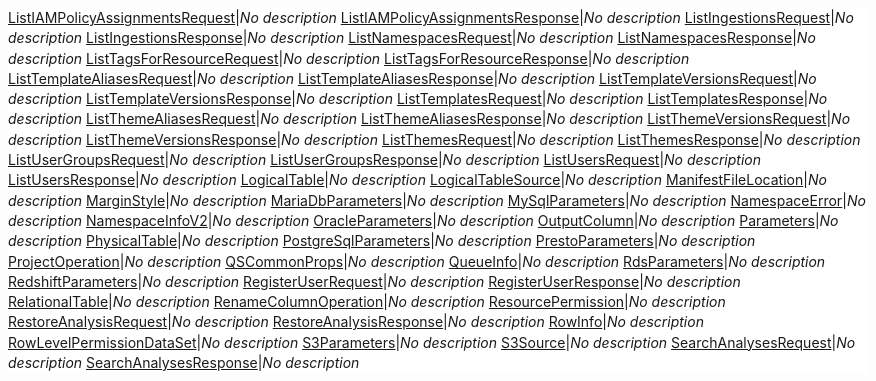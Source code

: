 [ListIAMPolicyAssignmentsRequest](#cdk-quicksight-constructs-listiampolicyassignmentsrequest)|*No description*
[ListIAMPolicyAssignmentsResponse](#cdk-quicksight-constructs-listiampolicyassignmentsresponse)|*No description*
[ListIngestionsRequest](#cdk-quicksight-constructs-listingestionsrequest)|*No description*
[ListIngestionsResponse](#cdk-quicksight-constructs-listingestionsresponse)|*No description*
[ListNamespacesRequest](#cdk-quicksight-constructs-listnamespacesrequest)|*No description*
[ListNamespacesResponse](#cdk-quicksight-constructs-listnamespacesresponse)|*No description*
[ListTagsForResourceRequest](#cdk-quicksight-constructs-listtagsforresourcerequest)|*No description*
[ListTagsForResourceResponse](#cdk-quicksight-constructs-listtagsforresourceresponse)|*No description*
[ListTemplateAliasesRequest](#cdk-quicksight-constructs-listtemplatealiasesrequest)|*No description*
[ListTemplateAliasesResponse](#cdk-quicksight-constructs-listtemplatealiasesresponse)|*No description*
[ListTemplateVersionsRequest](#cdk-quicksight-constructs-listtemplateversionsrequest)|*No description*
[ListTemplateVersionsResponse](#cdk-quicksight-constructs-listtemplateversionsresponse)|*No description*
[ListTemplatesRequest](#cdk-quicksight-constructs-listtemplatesrequest)|*No description*
[ListTemplatesResponse](#cdk-quicksight-constructs-listtemplatesresponse)|*No description*
[ListThemeAliasesRequest](#cdk-quicksight-constructs-listthemealiasesrequest)|*No description*
[ListThemeAliasesResponse](#cdk-quicksight-constructs-listthemealiasesresponse)|*No description*
[ListThemeVersionsRequest](#cdk-quicksight-constructs-listthemeversionsrequest)|*No description*
[ListThemeVersionsResponse](#cdk-quicksight-constructs-listthemeversionsresponse)|*No description*
[ListThemesRequest](#cdk-quicksight-constructs-listthemesrequest)|*No description*
[ListThemesResponse](#cdk-quicksight-constructs-listthemesresponse)|*No description*
[ListUserGroupsRequest](#cdk-quicksight-constructs-listusergroupsrequest)|*No description*
[ListUserGroupsResponse](#cdk-quicksight-constructs-listusergroupsresponse)|*No description*
[ListUsersRequest](#cdk-quicksight-constructs-listusersrequest)|*No description*
[ListUsersResponse](#cdk-quicksight-constructs-listusersresponse)|*No description*
[LogicalTable](#cdk-quicksight-constructs-logicaltable)|*No description*
[LogicalTableSource](#cdk-quicksight-constructs-logicaltablesource)|*No description*
[ManifestFileLocation](#cdk-quicksight-constructs-manifestfilelocation)|*No description*
[MarginStyle](#cdk-quicksight-constructs-marginstyle)|*No description*
[MariaDbParameters](#cdk-quicksight-constructs-mariadbparameters)|*No description*
[MySqlParameters](#cdk-quicksight-constructs-mysqlparameters)|*No description*
[NamespaceError](#cdk-quicksight-constructs-namespaceerror)|*No description*
[NamespaceInfoV2](#cdk-quicksight-constructs-namespaceinfov2)|*No description*
[OracleParameters](#cdk-quicksight-constructs-oracleparameters)|*No description*
[OutputColumn](#cdk-quicksight-constructs-outputcolumn)|*No description*
[Parameters](#cdk-quicksight-constructs-parameters)|*No description*
[PhysicalTable](#cdk-quicksight-constructs-physicaltable)|*No description*
[PostgreSqlParameters](#cdk-quicksight-constructs-postgresqlparameters)|*No description*
[PrestoParameters](#cdk-quicksight-constructs-prestoparameters)|*No description*
[ProjectOperation](#cdk-quicksight-constructs-projectoperation)|*No description*
[QSCommonProps](#cdk-quicksight-constructs-qscommonprops)|*No description*
[QueueInfo](#cdk-quicksight-constructs-queueinfo)|*No description*
[RdsParameters](#cdk-quicksight-constructs-rdsparameters)|*No description*
[RedshiftParameters](#cdk-quicksight-constructs-redshiftparameters)|*No description*
[RegisterUserRequest](#cdk-quicksight-constructs-registeruserrequest)|*No description*
[RegisterUserResponse](#cdk-quicksight-constructs-registeruserresponse)|*No description*
[RelationalTable](#cdk-quicksight-constructs-relationaltable)|*No description*
[RenameColumnOperation](#cdk-quicksight-constructs-renamecolumnoperation)|*No description*
[ResourcePermission](#cdk-quicksight-constructs-resourcepermission)|*No description*
[RestoreAnalysisRequest](#cdk-quicksight-constructs-restoreanalysisrequest)|*No description*
[RestoreAnalysisResponse](#cdk-quicksight-constructs-restoreanalysisresponse)|*No description*
[RowInfo](#cdk-quicksight-constructs-rowinfo)|*No description*
[RowLevelPermissionDataSet](#cdk-quicksight-constructs-rowlevelpermissiondataset)|*No description*
[S3Parameters](#cdk-quicksight-constructs-s3parameters)|*No description*
[S3Source](#cdk-quicksight-constructs-s3source)|*No description*
[SearchAnalysesRequest](#cdk-quicksight-constructs-searchanalysesrequest)|*No description*
[SearchAnalysesResponse](#cdk-quicksight-constructs-searchanalysesresponse)|*No description*